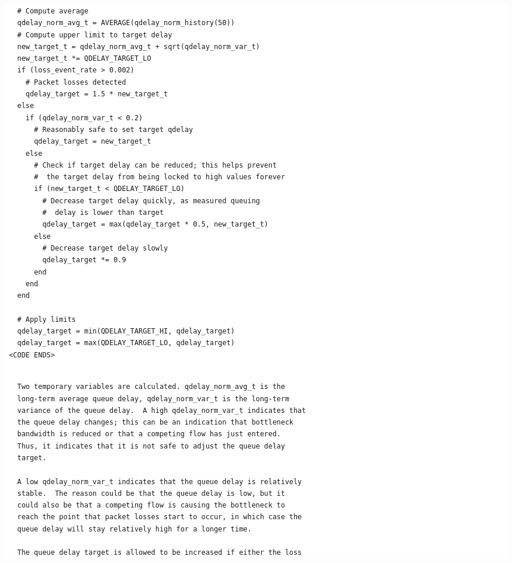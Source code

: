        # Compute average
       qdelay_norm_avg_t = AVERAGE(qdelay_norm_history(50))
       # Compute upper limit to target delay
       new_target_t = qdelay_norm_avg_t + sqrt(qdelay_norm_var_t)
       new_target_t *= QDELAY_TARGET_LO
       if (loss_event_rate > 0.002)
         # Packet losses detected
         qdelay_target = 1.5 * new_target_t
       else
         if (qdelay_norm_var_t < 0.2)
           # Reasonably safe to set target qdelay
           qdelay_target = new_target_t
         else
           # Check if target delay can be reduced; this helps prevent
           #  the target delay from being locked to high values forever
           if (new_target_t < QDELAY_TARGET_LO)
             # Decrease target delay quickly, as measured queuing
             #  delay is lower than target
             qdelay_target = max(qdelay_target * 0.5, new_target_t)
           else
             # Decrease target delay slowly
             qdelay_target *= 0.9
           end
         end
       end

       # Apply limits
       qdelay_target = min(QDELAY_TARGET_HI, qdelay_target)
       qdelay_target = max(QDELAY_TARGET_LO, qdelay_target)
     <CODE ENDS>
~~~~~~~~~~~

   Two temporary variables are calculated. qdelay_norm_avg_t is the
   long-term average queue delay, qdelay_norm_var_t is the long-term
   variance of the queue delay.  A high qdelay_norm_var_t indicates that
   the queue delay changes; this can be an indication that bottleneck
   bandwidth is reduced or that a competing flow has just entered.
   Thus, it indicates that it is not safe to adjust the queue delay
   target.

   A low qdelay_norm_var_t indicates that the queue delay is relatively
   stable.  The reason could be that the queue delay is low, but it
   could also be that a competing flow is causing the bottleneck to
   reach the point that packet losses start to occur, in which case the
   queue delay will stay relatively high for a longer time.

   The queue delay target is allowed to be increased if either the loss
~~~~~~~~~~~